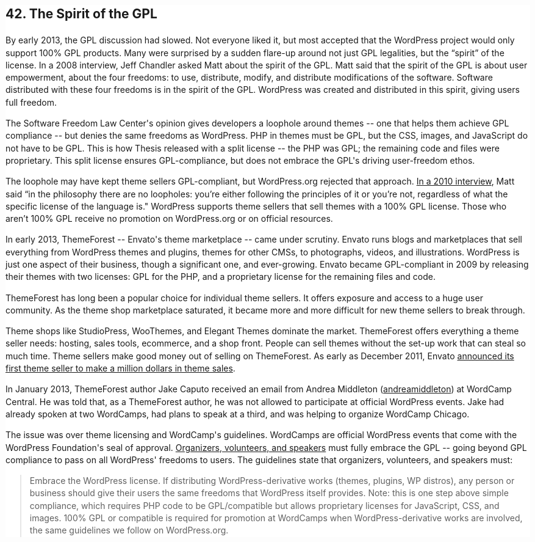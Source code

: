 
## 42. The Spirit of the GPL

By early 2013, the GPL discussion had slowed. Not everyone liked it, but most accepted that the WordPress project would only support 100% GPL products. Many were surprised by a sudden flare-up around not just GPL legalities, but the “spirit” of the license. In a 2008 interview, Jeff Chandler asked Matt about the spirit of the GPL. Matt said that the spirit of the GPL is about user empowerment, about the four freedoms: to use, distribute, modify, and distribute modifications of the software. Software distributed with these four freedoms is in the spirit of the GPL. WordPress was created and distributed in this spirit, giving users full freedom. 

The Software Freedom Law Center's opinion gives developers a loophole around themes -- one that helps them achieve GPL compliance -- but denies the same freedoms as WordPress. PHP in themes must be GPL, but the CSS, images, and JavaScript do not have to be GPL. This is how Thesis released with a split license -- the PHP was GPL; the remaining code and files were proprietary. This split license ensures GPL-compliance, but does not embrace the GPL's driving user-freedom ethos.

The loophole may have kept theme sellers GPL-compliant, but WordPress.org rejected that approach. <a href="http://wordpress.tv/2010/03/09/mullenweg-little-wordpress-interview/">In a 2010 interview</a>, Matt said “in the philosophy there are no loopholes: you’re either following the principles of it or you’re not, regardless of what the specific license of the language is." WordPress supports theme sellers that sell themes with a 100% GPL license. Those who aren’t 100% GPL receive no promotion on WordPress.org or on official resources. 

In early 2013, ThemeForest -- Envato's theme marketplace -- came under scrutiny. Envato runs blogs and marketplaces that sell everything from WordPress themes and plugins, themes for other CMSs, to photographs, videos, and illustrations. WordPress is just one aspect of their business, though a significant one, and ever-growing. Envato  became GPL-compliant in 2009 by releasing their themes with two licenses: GPL for the PHP, and a proprietary license for the remaining files and code.

ThemeForest has long been a popular choice for individual theme sellers. It offers exposure and access to a huge user community. As the theme shop marketplace saturated, it became more and more difficult for new theme sellers to break through. 

Theme shops like StudioPress, WooThemes, and Elegant Themes dominate the market. ThemeForest offers everything a theme seller needs: hosting, sales tools, ecommerce, and a shop front. People can sell themes without the set-up work that can steal so much time. Theme sellers make good money out of selling on ThemeForest. As early as December 2011, Envato <a href="http://notes.envato.com/milestones/kriesi-first-to-1000000-on-the-marketplaces/">announced its first theme seller to make a million dollars in theme sales</a>.

In January 2013, ThemeForest author Jake Caputo received an email from Andrea Middleton (<a href="https://profiles.wordpress.org/andreamiddleton/">andreamiddleton</a>) at WordCamp Central. He was told that, as a ThemeForest author, he was not allowed to participate at official WordPress events. Jake had already spoken at two WordCamps, had plans to speak at a third, and was helping to organize WordCamp Chicago.

The issue was over theme licensing and WordCamp's guidelines. WordCamps are official WordPress events that come with the WordPress Foundation's seal of approval. <a href="http://plan.wordcamp.org/become-an-organizer/representing-wordpress/">Organizers, volunteers, and  speakers</a> must fully embrace the GPL -- going beyond GPL compliance to pass on all WordPress' freedoms to users. The guidelines state that organizers, volunteers, and speakers must:

<blockquote>Embrace the WordPress license. If distributing WordPress-derivative works (themes, plugins, WP distros), any person or business should give their users the same freedoms that WordPress itself provides. Note: this is one step above simple compliance, which requires PHP code to be GPL/compatible but allows proprietary licenses for JavaScript, CSS, and images. 100% GPL or compatible is required for promotion at WordCamps when WordPress-derivative works are involved, the same guidelines we follow on WordPress.org.</blockquote>
